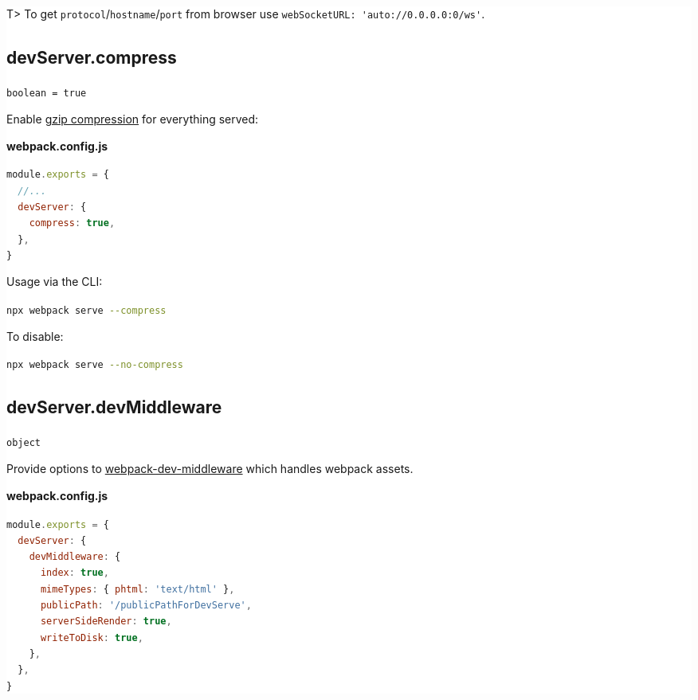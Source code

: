 ```javascript
```

T> To get `protocol`/`hostname`/`port` from browser use `webSocketURL: 'auto://0.0.0.0:0/ws'`.

## devServer.compress

`boolean = true`

Enable [gzip compression](https://betterexplained.com/articles/how-to-optimize-your-site-with-gzip-compression/) for everything served:

**webpack.config.js**

```javascript
module.exports = {
  //...
  devServer: {
    compress: true,
  },
}
```

Usage via the CLI:

```bash
npx webpack serve --compress
```

To disable:

```bash
npx webpack serve --no-compress
```

## devServer.devMiddleware

`object`

Provide options to [webpack-dev-middleware](https://github.com/webpack/webpack-dev-middleware) which handles webpack assets.

**webpack.config.js**

```javascript
module.exports = {
  devServer: {
    devMiddleware: {
      index: true,
      mimeTypes: { phtml: 'text/html' },
      publicPath: '/publicPathForDevServe',
      serverSideRender: true,
      writeToDisk: true,
    },
  },
}
```
